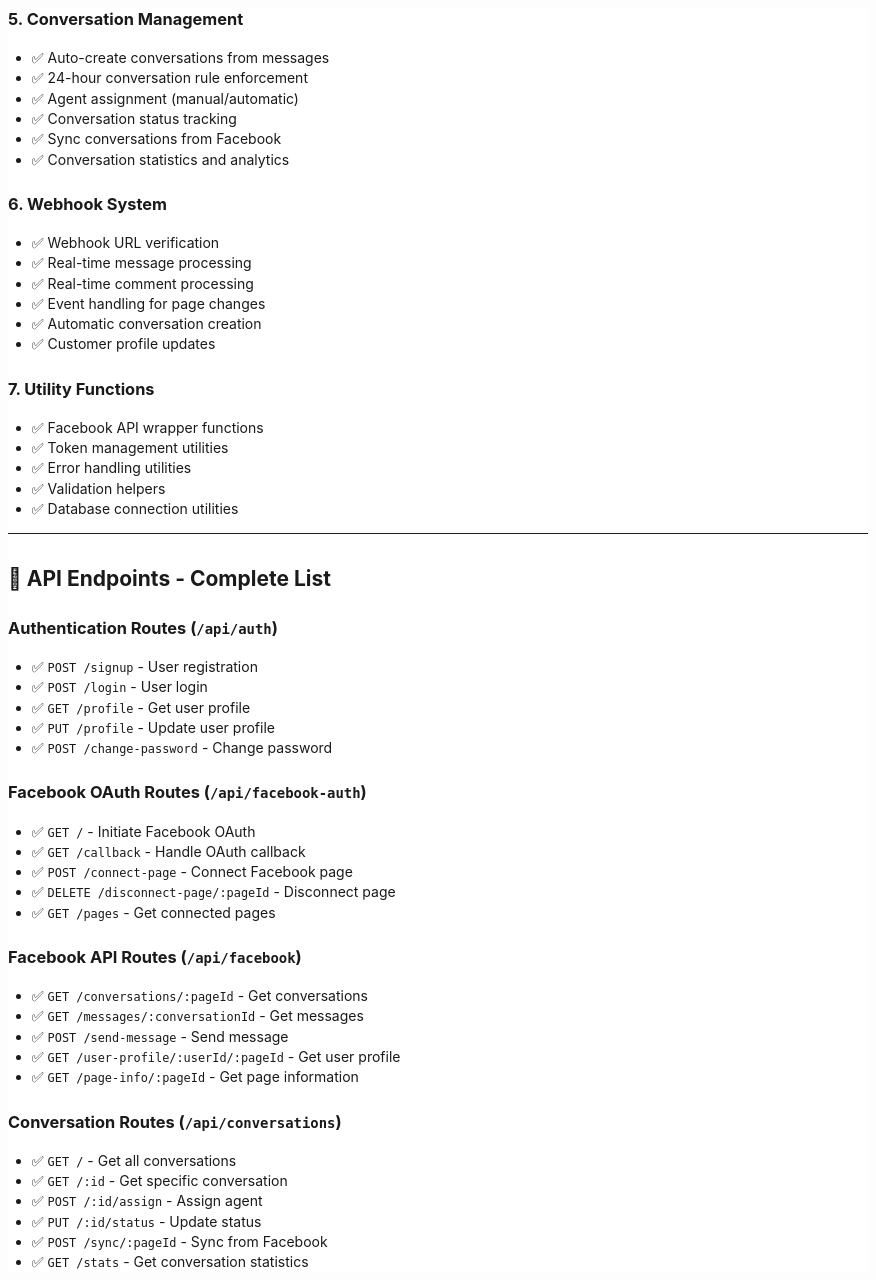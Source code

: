 ### **5. Conversation Management**
- ✅ Auto-create conversations from messages
- ✅ 24-hour conversation rule enforcement
- ✅ Agent assignment (manual/automatic)
- ✅ Conversation status tracking
- ✅ Sync conversations from Facebook
- ✅ Conversation statistics and analytics

### **6. Webhook System**
- ✅ Webhook URL verification
- ✅ Real-time message processing
- ✅ Real-time comment processing
- ✅ Event handling for page changes
- ✅ Automatic conversation creation
- ✅ Customer profile updates

### **7. Utility Functions**
- ✅ Facebook API wrapper functions
- ✅ Token management utilities
- ✅ Error handling utilities
- ✅ Validation helpers
- ✅ Database connection utilities

---

## 🔧 **API Endpoints - Complete List**

### **Authentication Routes (`/api/auth`)**
- ✅ `POST /signup` - User registration
- ✅ `POST /login` - User login
- ✅ `GET /profile` - Get user profile
- ✅ `PUT /profile` - Update user profile
- ✅ `POST /change-password` - Change password

### **Facebook OAuth Routes (`/api/facebook-auth`)**
- ✅ `GET /` - Initiate Facebook OAuth
- ✅ `GET /callback` - Handle OAuth callback
- ✅ `POST /connect-page` - Connect Facebook page
- ✅ `DELETE /disconnect-page/:pageId` - Disconnect page
- ✅ `GET /pages` - Get connected pages

### **Facebook API Routes (`/api/facebook`)**
- ✅ `GET /conversations/:pageId` - Get conversations
- ✅ `GET /messages/:conversationId` - Get messages
- ✅ `POST /send-message` - Send message
- ✅ `GET /user-profile/:userId/:pageId` - Get user profile
- ✅ `GET /page-info/:pageId` - Get page information

### **Conversation Routes (`/api/conversations`)**
- ✅ `GET /` - Get all conversations
- ✅ `GET /:id` - Get specific conversation
- ✅ `POST /:id/assign` - Assign agent
- ✅ `PUT /:id/status` - Update status
- ✅ `POST /sync/:pageId` - Sync from Facebook
- ✅ `GET /stats` - Get conversation statistics
